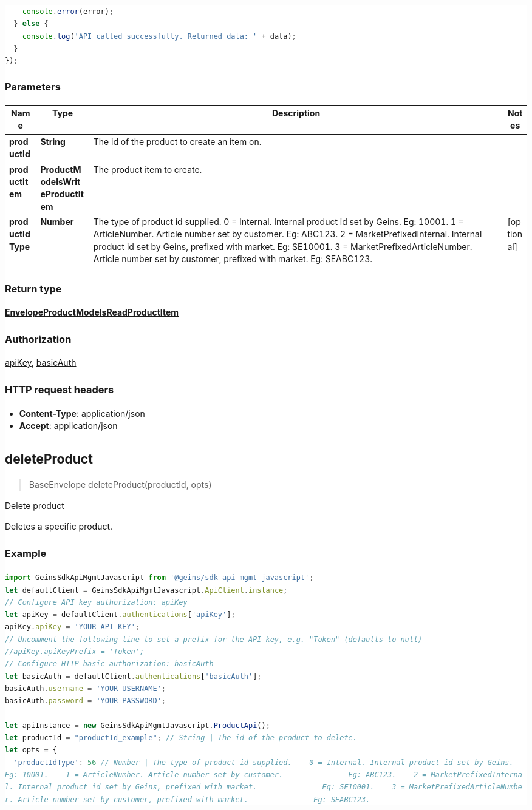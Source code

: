 ```javascript
    console.error(error);
  } else {
    console.log('API called successfully. Returned data: ' + data);
  }
});
```

### Parameters


Name | Type | Description  | Notes
------------- | ------------- | ------------- | -------------
 **productId** | **String**| The id of the product to create an item on. | 
 **productItem** | [**ProductModelsWriteProductItem**](ProductModelsWriteProductItem.md)| The product item to create. | 
 **productIdType** | **Number**| The type of product id supplied.    0 &#x3D; Internal. Internal product id set by Geins.               Eg: 10001.    1 &#x3D; ArticleNumber. Article number set by customer.               Eg: ABC123.    2 &#x3D; MarketPrefixedInternal. Internal product id set by Geins, prefixed with market.               Eg: SE10001.    3 &#x3D; MarketPrefixedArticleNumber. Article number set by customer, prefixed with market.               Eg: SEABC123. | [optional] 

### Return type

[**EnvelopeProductModelsReadProductItem**](EnvelopeProductModelsReadProductItem.md)

### Authorization

[apiKey](../README.md#apiKey), [basicAuth](../README.md#basicAuth)

### HTTP request headers

- **Content-Type**: application/json
- **Accept**: application/json


## deleteProduct

> BaseEnvelope deleteProduct(productId, opts)

Delete product

Deletes a specific product.

### Example

```javascript
import GeinsSdkApiMgmtJavascript from '@geins/sdk-api-mgmt-javascript';
let defaultClient = GeinsSdkApiMgmtJavascript.ApiClient.instance;
// Configure API key authorization: apiKey
let apiKey = defaultClient.authentications['apiKey'];
apiKey.apiKey = 'YOUR API KEY';
// Uncomment the following line to set a prefix for the API key, e.g. "Token" (defaults to null)
//apiKey.apiKeyPrefix = 'Token';
// Configure HTTP basic authorization: basicAuth
let basicAuth = defaultClient.authentications['basicAuth'];
basicAuth.username = 'YOUR USERNAME';
basicAuth.password = 'YOUR PASSWORD';

let apiInstance = new GeinsSdkApiMgmtJavascript.ProductApi();
let productId = "productId_example"; // String | The id of the product to delete.
let opts = {
  'productIdType': 56 // Number | The type of product id supplied.    0 = Internal. Internal product id set by Geins.               Eg: 10001.    1 = ArticleNumber. Article number set by customer.               Eg: ABC123.    2 = MarketPrefixedInternal. Internal product id set by Geins, prefixed with market.               Eg: SE10001.    3 = MarketPrefixedArticleNumber. Article number set by customer, prefixed with market.               Eg: SEABC123.
```